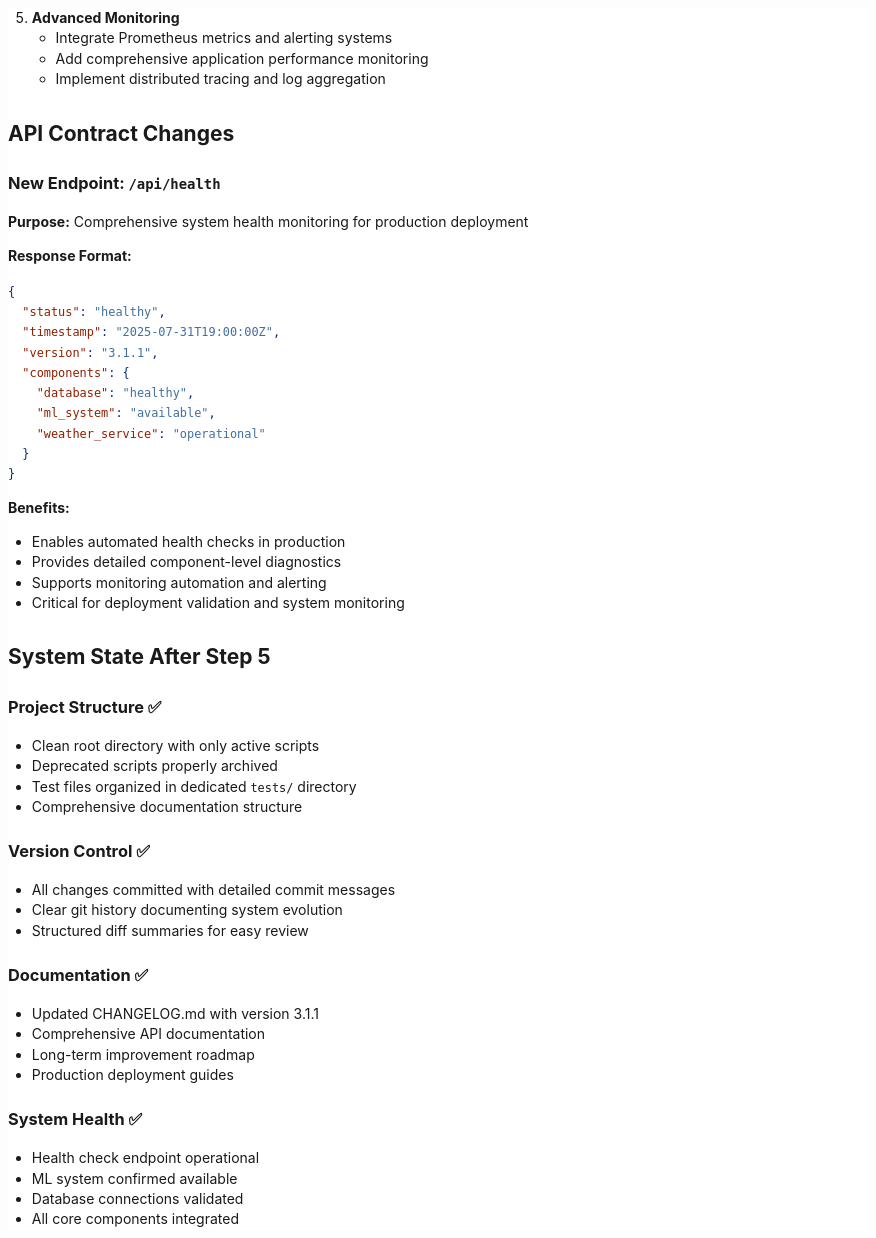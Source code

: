 5. **Advanced Monitoring**
   - Integrate Prometheus metrics and alerting systems
   - Add comprehensive application performance monitoring
   - Implement distributed tracing and log aggregation

## API Contract Changes

### New Endpoint: `/api/health`

**Purpose:** Comprehensive system health monitoring for production deployment

**Response Format:**
```json
{
  "status": "healthy",
  "timestamp": "2025-07-31T19:00:00Z",
  "version": "3.1.1",
  "components": {
    "database": "healthy",
    "ml_system": "available",
    "weather_service": "operational"
  }
}
```

**Benefits:**
- Enables automated health checks in production
- Provides detailed component-level diagnostics
- Supports monitoring automation and alerting
- Critical for deployment validation and system monitoring

## System State After Step 5

### Project Structure ✅
- Clean root directory with only active scripts
- Deprecated scripts properly archived
- Test files organized in dedicated `tests/` directory
- Comprehensive documentation structure

### Version Control ✅
- All changes committed with detailed commit messages
- Clear git history documenting system evolution
- Structured diff summaries for easy review

### Documentation ✅
- Updated CHANGELOG.md with version 3.1.1
- Comprehensive API documentation
- Long-term improvement roadmap
- Production deployment guides

### System Health ✅
- Health check endpoint operational
- ML system confirmed available
- Database connections validated
- All core components integrated
